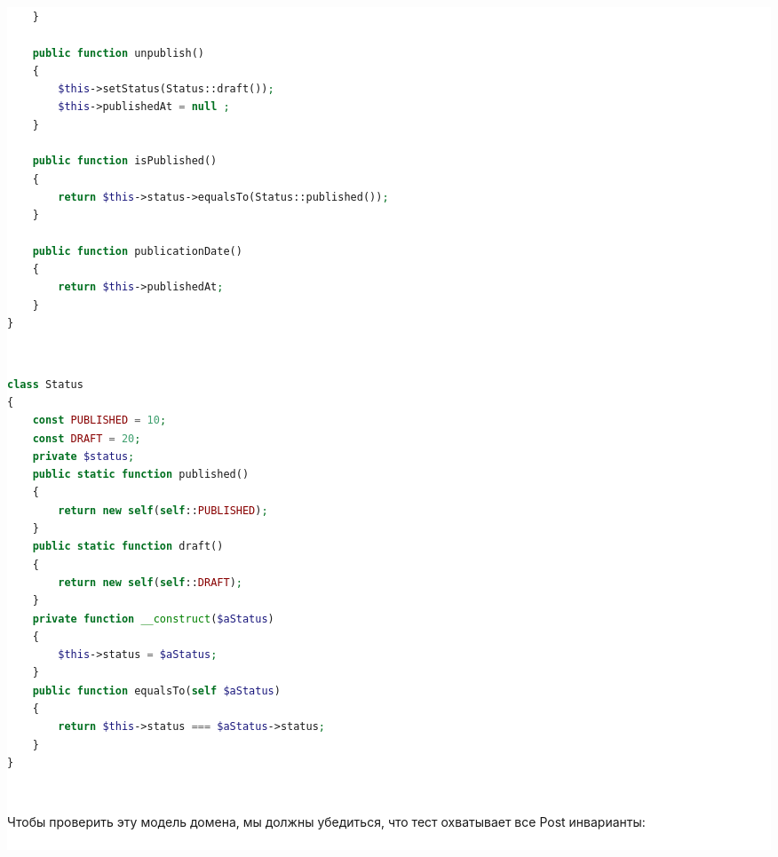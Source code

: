 ```php
    }
    
    public function unpublish()
    {
        $this->setStatus(Status::draft());
        $this->publishedAt = null ;
    }
    
    public function isPublished()
    {
        return $this->status->equalsTo(Status::published());
    }

    public function publicationDate()
    {
        return $this->publishedAt;
    }
}

```
<br>

```php
class Status
{
    const PUBLISHED = 10;
    const DRAFT = 20;
    private $status;
    public static function published()
    {
        return new self(self::PUBLISHED);
    }
    public static function draft()
    {
        return new self(self::DRAFT);
    }
    private function __construct($aStatus)
    {
        $this->status = $aStatus;
    }
    public function equalsTo(self $aStatus)
    {
        return $this->status === $aStatus->status;
    }
}

```

<br>

Чтобы проверить эту модель домена, мы должны убедиться, что тест охватывает все Post инварианты:
<br>
<br>
